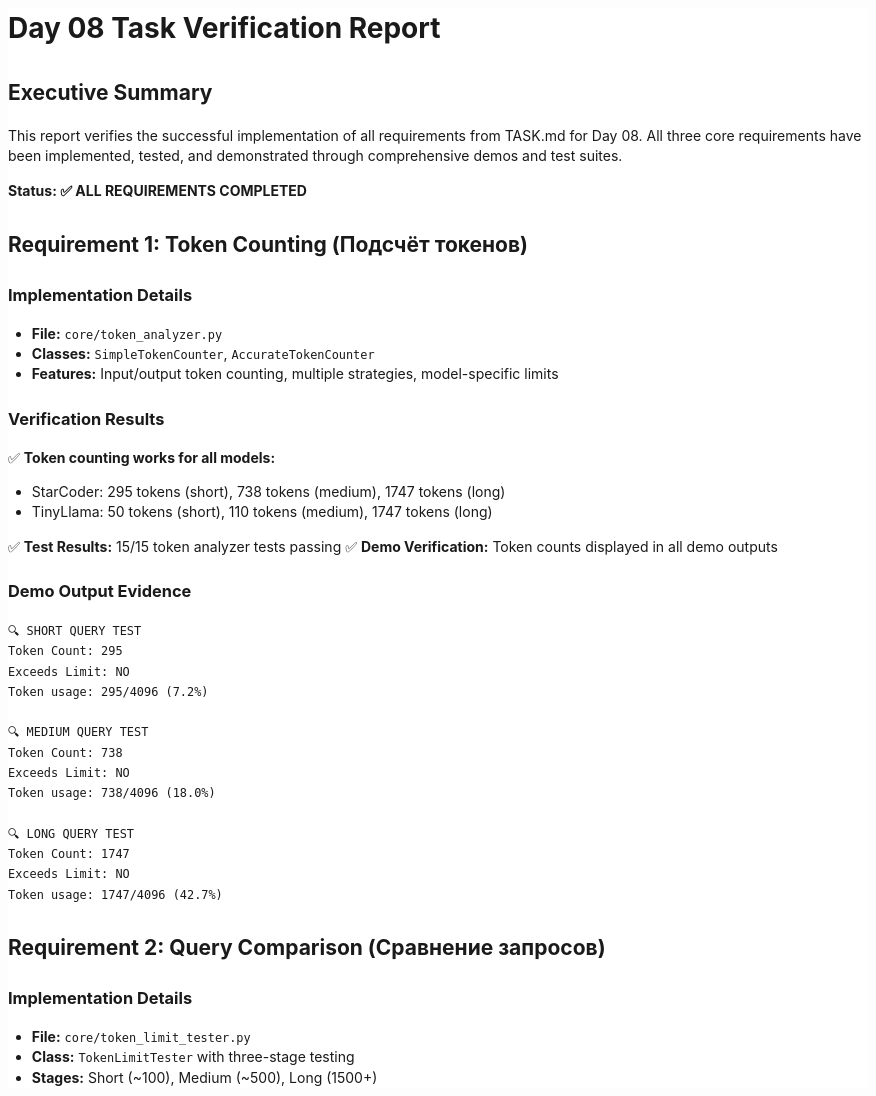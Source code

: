 # Day 08 Task Verification Report

## Executive Summary

This report verifies the successful implementation of all requirements from TASK.md for Day 08. All three core requirements have been implemented, tested, and demonstrated through comprehensive demos and test suites.

**Status: ✅ ALL REQUIREMENTS COMPLETED**

## Requirement 1: Token Counting (Подсчёт токенов)

### Implementation Details
- **File:** `core/token_analyzer.py`
- **Classes:** `SimpleTokenCounter`, `AccurateTokenCounter`
- **Features:** Input/output token counting, multiple strategies, model-specific limits

### Verification Results
✅ **Token counting works for all models:**
- StarCoder: 295 tokens (short), 738 tokens (medium), 1747 tokens (long)
- TinyLlama: 50 tokens (short), 110 tokens (medium), 1747 tokens (long)

✅ **Test Results:** 15/15 token analyzer tests passing
✅ **Demo Verification:** Token counts displayed in all demo outputs

### Demo Output Evidence
```
🔍 SHORT QUERY TEST
Token Count: 295
Exceeds Limit: NO
Token usage: 295/4096 (7.2%)

🔍 MEDIUM QUERY TEST  
Token Count: 738
Exceeds Limit: NO
Token usage: 738/4096 (18.0%)

🔍 LONG QUERY TEST
Token Count: 1747
Exceeds Limit: NO
Token usage: 1747/4096 (42.7%)
```

## Requirement 2: Query Comparison (Сравнение запросов)

### Implementation Details
- **File:** `core/token_limit_tester.py`
- **Class:** `TokenLimitTester` with three-stage testing
- **Stages:** Short (~100), Medium (~500), Long (1500+)
